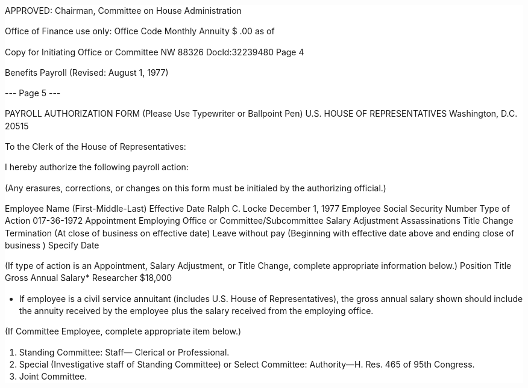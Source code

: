 APPROVED:
Chairman, Committee on House Administration

Office of Finance use only:
Office Code
Monthly Annuity $ .00 as of

Copy for Initiating Office or Committee
NW 88326
Docld:32239480 Page 4

Benefits
Payroll
(Revised: August 1, 1977)

--- Page 5 ---

PAYROLL AUTHORIZATION FORM
(Please Use Typewriter
or Ballpoint Pen)
U.S. HOUSE OF REPRESENTATIVES
Washington, D.C. 20515

To the Clerk of the House of Representatives:

I hereby authorize the following payroll action:

(Any erasures, corrections, or changes
on this form must be initialed by the
authorizing official.)

Employee Name (First-Middle-Last) Effective Date
Ralph C. Locke December 1, 1977
Employee Social Security Number Type of Action
017-36-1972 Appointment
Employing Office or Committee/Subcommittee Salary Adjustment
Assassinations Title Change
Termination (At close of business on effective date)
Leave without pay (Beginning with effective date above and ending
close of business ) Specify Date

(If type of action is an Appointment, Salary Adjustment, or Title Change, complete appropriate information below.)
Position Title Gross Annual Salary*
Researcher $18,000

* If employee is a civil service annuitant (includes U.S. House of Representatives), the gross annual salary shown should include the annuity received by the employee
plus the salary received from the employing office.

(If Committee Employee, complete appropriate item below.)

1. Standing Committee: Staff— Clerical or Professional.
2. Special (Investigative staff of Standing Committee) or Select Committee: Authority—H. Res. 465 of 95th Congress.
3. Joint Committee.

